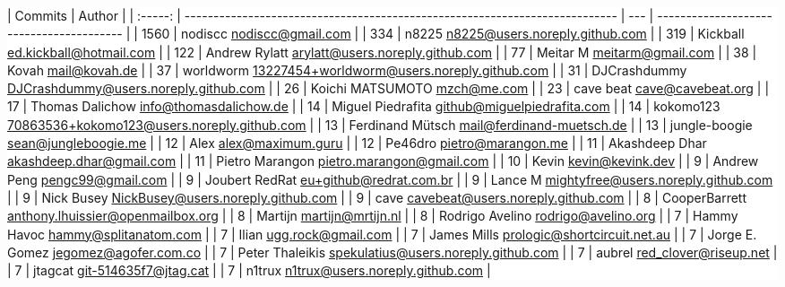 | Commits | Author                                                                      |
| :-----: | --------------------------------------------------------------------------- | --- | ---------------------------------------- |
|  1560   | nodiscc <nodiscc@gmail.com>                                                 |
|   334   | n8225 <n8225@users.noreply.github.com>                                      |
|   319   | Kickball <ed.kickball@hotmail.com>                                          |
|   122   | Andrew Rylatt <arylatt@users.noreply.github.com>                            |
|   77    | Meitar M <meitarm@gmail.com>                                                |
|   38    | Kovah <mail@kovah.de>                                                       |
|   37    | worldworm <13227454+worldworm@users.noreply.github.com>                     |
|   31    | DJCrashdummy <DJCrashdummy@users.noreply.github.com>                        |
|   26    | Koichi MATSUMOTO <mzch@me.com>                                              |
|   23    | cave beat <cave@cavebeat.org>                                               |
|   17    | Thomas Dalichow <info@thomasdalichow.de>                                    |
|   14    | Miguel Piedrafita <github@miguelpiedrafita.com>                             |
|   14    | kokomo123 <70863536+kokomo123@users.noreply.github.com>                     |
|   13    | Ferdinand Mütsch <mail@ferdinand-muetsch.de>                                |
|   13    | jungle-boogie <sean@jungleboogie.me>                                        |
|   12    | Alex <alex@maximum.guru>                                                    |
|   12    | Pe46dro <pietro@marangon.me>                                                |
|   11    | Akashdeep Dhar <akashdeep.dhar@gmail.com>                                   |
|   11    | Pietro Marangon <pietro.marangon@gmail.com>                                 |
|   10    | Kevin <kevin@kevink.dev>                                                    |
|    9    | Andrew Peng <pengc99@gmail.com>                                             |
|    9    | Joubert RedRat <eu+github@redrat.com.br>                                    |
|    9    | Lance M <mightyfree@users.noreply.github.com>                               |
|    9    | Nick Busey <NickBusey@users.noreply.github.com>                             |
|    9    | cave <cavebeat@users.noreply.github.com>                                    |
|    8    | CooperBarrett <anthony.lhuissier@openmailbox.org>                           |
|    8    | Martijn <martijn@mrtijn.nl>                                                 |
|    8    | Rodrigo Avelino <rodrigo@avelino.org>                                       |
|    7    | Hammy Havoc <hammy@splitanatom.com>                                         |
|    7    | Ilian <ugg.rock@gmail.com>                                                  |
|    7    | James Mills <prologic@shortcircuit.net.au>                                  |
|    7    | Jorge E. Gomez <jegomez@agofer.com.co>                                      |
|    7    | Peter Thaleikis <spekulatius@users.noreply.github.com>                      |
|    7    | aubrel <red_clover@riseup.net>                                              |
|    7    | jtagcat <git-514635f7@jtag.cat>                                             |
|    7    | n1trux <n1trux@users.noreply.github.com>                                    |